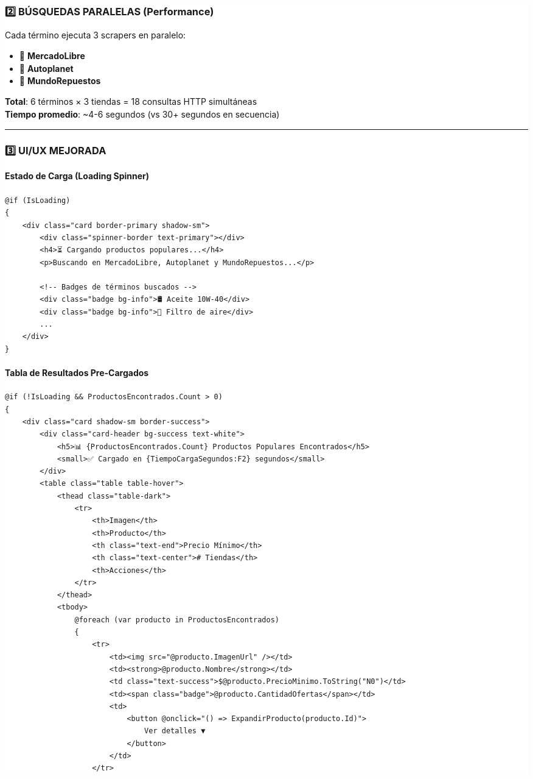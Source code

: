 
### 2️⃣ **BÚSQUEDAS PARALELAS (Performance)**

Cada término ejecuta 3 scrapers en paralelo:
- 🛒 **MercadoLibre**
- 🏪 **Autoplanet**  
- 🔧 **MundoRepuestos**

**Total**: 6 términos × 3 tiendas = 18 consultas HTTP simultáneas  
**Tiempo promedio**: ~4-6 segundos (vs 30+ segundos en secuencia)

---

### 3️⃣ **UI/UX MEJORADA**

#### **Estado de Carga (Loading Spinner)**
```razor
@if (IsLoading)
{
    <div class="card border-primary shadow-sm">
        <div class="spinner-border text-primary"></div>
        <h4>⏳ Cargando productos populares...</h4>
        <p>Buscando en MercadoLibre, Autoplanet y MundoRepuestos...</p>
        
        <!-- Badges de términos buscados -->
        <div class="badge bg-info">🛢️ Aceite 10W-40</div>
        <div class="badge bg-info">🔧 Filtro de aire</div>
        ...
    </div>
}
```

#### **Tabla de Resultados Pre-Cargados**
```razor
@if (!IsLoading && ProductosEncontrados.Count > 0)
{
    <div class="card shadow-sm border-success">
        <div class="card-header bg-success text-white">
            <h5>📊 {ProductosEncontrados.Count} Productos Populares Encontrados</h5>
            <small>✅ Cargado en {TiempoCargaSegundos:F2} segundos</small>
        </div>
        <table class="table table-hover">
            <thead class="table-dark">
                <tr>
                    <th>Imagen</th>
                    <th>Producto</th>
                    <th class="text-end">Precio Mínimo</th>
                    <th class="text-center"># Tiendas</th>
                    <th>Acciones</th>
                </tr>
            </thead>
            <tbody>
                @foreach (var producto in ProductosEncontrados)
                {
                    <tr>
                        <td><img src="@producto.ImagenUrl" /></td>
                        <td><strong>@producto.Nombre</strong></td>
                        <td class="text-success">$@producto.PrecioMinimo.ToString("N0")</td>
                        <td><span class="badge">@producto.CantidadOfertas</span></td>
                        <td>
                            <button @onclick="() => ExpandirProducto(producto.Id)">
                                Ver detalles ▼
                            </button>
                        </td>
                    </tr>
```